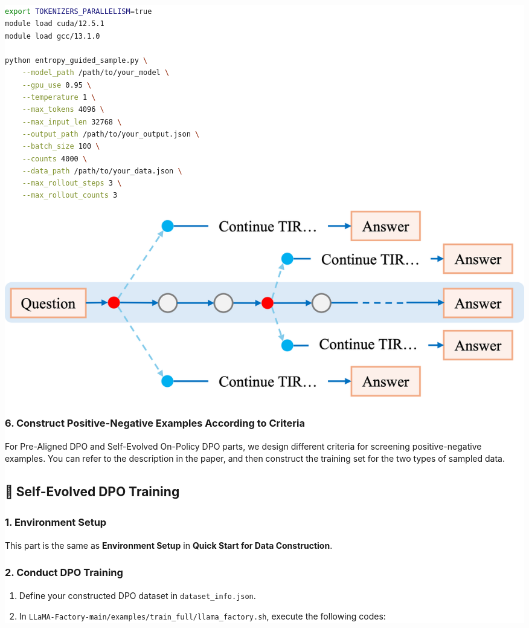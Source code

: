 ```bash 
export TOKENIZERS_PARALLELISM=true
module load cuda/12.5.1
module load gcc/13.1.0

python entropy_guided_sample.py \
    --model_path /path/to/your_model \
    --gpu_use 0.95 \
    --temperature 1 \
    --max_tokens 4096 \
    --max_input_len 32768 \
    --output_path /path/to/your_output.json \
    --batch_size 100 \
    --counts 4000 \
    --data_path /path/to/your_data.json \
    --max_rollout_steps 3 \
    --max_rollout_counts 3
```
![image](figs/tree_sampling.png)
### 6. Construct Positive-Negative Examples According to Criteria
For Pre-Aligned DPO and Self-Evolved On-Policy DPO parts, we design different criteria for screening positive-negative examples. You can refer to the description in the paper, and then construct the training set for the two types of sampled data.

## 🥰 Self-Evolved DPO Training
### 1. Environment Setup
This part is the same as **Environment Setup** in **Quick Start for Data Construction**.
### 2. Conduct DPO Training
1. Define your constructed DPO dataset in `dataset_info.json`.

2. In `LLaMA-Factory-main/examples/train_full/llama_factory.sh`, execute the following codes:
